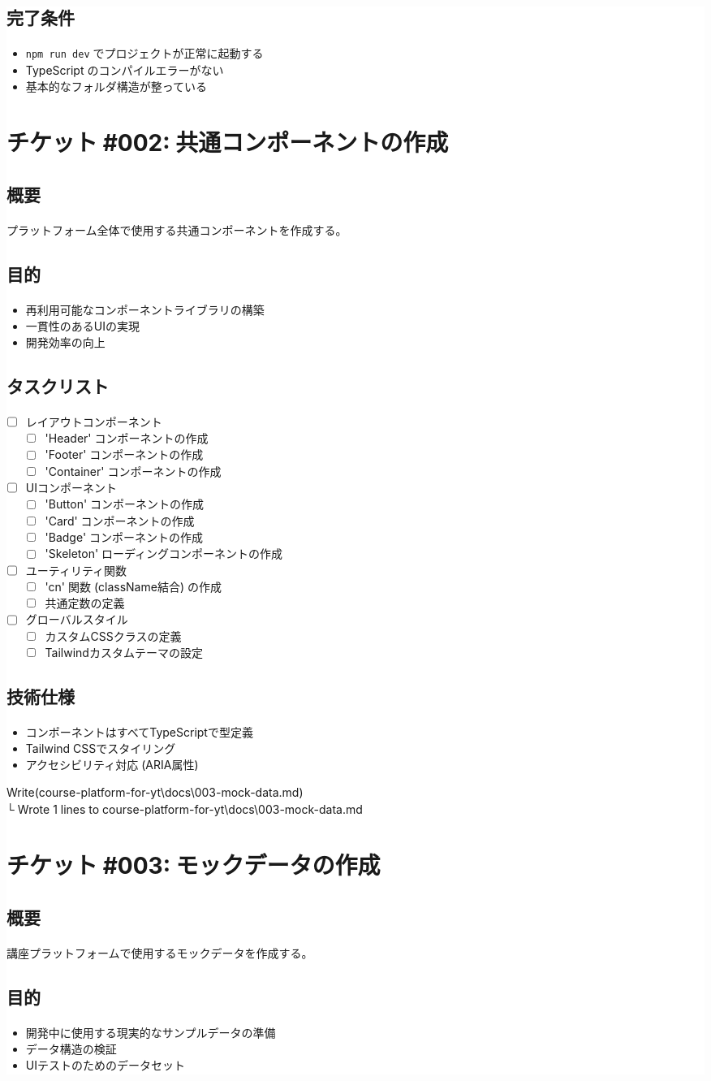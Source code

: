 ## 完了条件
- `npm run dev` でプロジェクトが正常に起動する  
- TypeScript のコンパイルエラーがない  
- 基本的なフォルダ構造が整っている

# チケット #002: 共通コンポーネントの作成

## 概要  
プラットフォーム全体で使用する共通コンポーネントを作成する。

## 目的  
- 再利用可能なコンポーネントライブラリの構築  
- 一貫性のあるUIの実現  
- 開発効率の向上

## タスクリスト  
- [ ] レイアウトコンポーネント  
  - [ ] 'Header' コンポーネントの作成  
  - [ ] 'Footer' コンポーネントの作成  
  - [ ] 'Container' コンポーネントの作成  

- [ ] UIコンポーネント  
  - [ ] 'Button' コンポーネントの作成  
  - [ ] 'Card' コンポーネントの作成  
  - [ ] 'Badge' コンポーネントの作成  
  - [ ] 'Skeleton' ローディングコンポーネントの作成  

- [ ] ユーティリティ関数  
  - [ ] 'cn' 関数 (className結合) の作成  
  - [ ] 共通定数の定義  

- [ ] グローバルスタイル  
  - [ ] カスタムCSSクラスの定義  
  - [ ] Tailwindカスタムテーマの設定

## 技術仕様  
- コンポーネントはすべてTypeScriptで型定義  
- Tailwind CSSでスタイリング  
- アクセシビリティ対応 (ARIA属性)


Write(course-platform-for-yt\docs\003-mock-data.md)  
└ Wrote 1 lines to course-platform-for-yt\docs\003-mock-data.md  
# チケット #003: モックデータの作成  
## 概要  
講座プラットフォームで使用するモックデータを作成する。  
## 目的  
- 開発中に使用する現実的なサンプルデータの準備  
- データ構造の検証  
- UIテストのためのデータセット  
